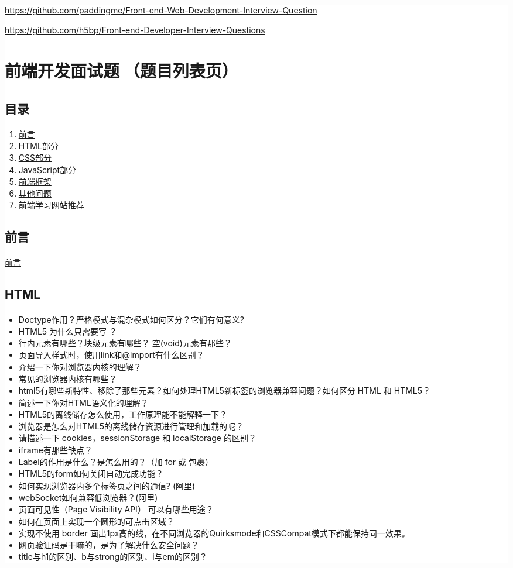 https://github.com/paddingme/Front-end-Web-Development-Interview-Question

https://github.com/h5bp/Front-end-Developer-Interview-Questions

# 前端开发面试题 （题目列表页）

## 目录

1. [前言](https://github.com/markyun/My-blog/tree/master/Front-end-Developer-Questions/Question#preface)
2. [HTML部分](https://github.com/markyun/My-blog/tree/master/Front-end-Developer-Questions/Question#html)
3. [CSS部分](https://github.com/markyun/My-blog/tree/master/Front-end-Developer-Questions/Question#css)
4. [JavaScript部分](https://github.com/markyun/My-blog/tree/master/Front-end-Developer-Questions/Question#js)
5. [前端框架](https://github.com/markyun/My-blog/tree/master/Front-end-Developer-Questions/Question#framework)
6. [其他问题](https://github.com/markyun/My-blog/tree/master/Front-end-Developer-Questions/Question#other)
7. [前端学习网站推荐](https://github.com/markyun/My-blog/tree/master/Front-end-Developer-Questions/Question#web)

## 前言

[前言](https://github.com/markyun/My-blog/tree/master/Front-end-Developer-Questions)

## HTML

- Doctype作用？严格模式与混杂模式如何区分？它们有何意义?
- HTML5 为什么只需要写 ？
- 行内元素有哪些？块级元素有哪些？ 空(void)元素有那些？
- 页面导入样式时，使用link和@import有什么区别？
- 介绍一下你对浏览器内核的理解？
- 常见的浏览器内核有哪些？
- html5有哪些新特性、移除了那些元素？如何处理HTML5新标签的浏览器兼容问题？如何区分 HTML 和 HTML5？
- 简述一下你对HTML语义化的理解？
- HTML5的离线储存怎么使用，工作原理能不能解释一下？
- 浏览器是怎么对HTML5的离线储存资源进行管理和加载的呢？
- 请描述一下 cookies，sessionStorage 和 localStorage 的区别？
- iframe有那些缺点？
- Label的作用是什么？是怎么用的？（加 for 或 包裹）
- HTML5的form如何关闭自动完成功能？
- 如何实现浏览器内多个标签页之间的通信? (阿里)
- webSocket如何兼容低浏览器？(阿里)
- 页面可见性（Page Visibility API） 可以有哪些用途？
- 如何在页面上实现一个圆形的可点击区域？
- 实现不使用 border 画出1px高的线，在不同浏览器的Quirksmode和CSSCompat模式下都能保持同一效果。
- 网页验证码是干嘛的，是为了解决什么安全问题？
- title与h1的区别、b与strong的区别、i与em的区别？
